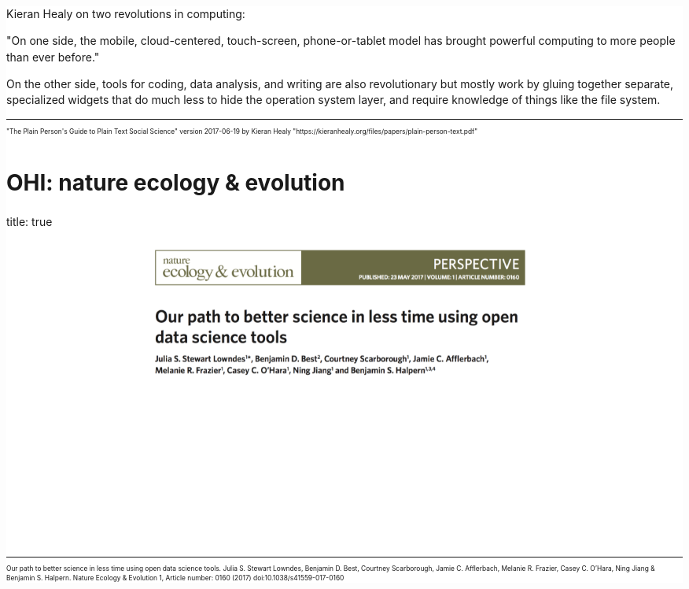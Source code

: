 Kieran Healy on two revolutions in computing:

"On one side, the mobile, cloud-centered, touch-screen, phone-or-tablet model has brought powerful computing to more people than ever before."

On the other side, tools for coding, data analysis, and writing are also revolutionary but mostly work by gluing together separate, specialized widgets that do much less to hide the operation system layer, and require knowledge of things like the file system.

<div class="footer" style="font-size:60%;">
  <hr>
  <p>"The Plain Person's Guide to Plain Text Social Science" version 2017-06-19 by Kieran Healy "https://kieranhealy.org/files/papers/plain-person-text.pdf"</p>
</div>


OHI: nature ecology & evolution
========================================================
title: true

<div align="center" style="margin-top:0%;">
  <img src="./figures/lowndes_title.png" width="80%"" style="background-color:transparent; border:0px; box-shadow:none;"></img>
</div>


<div class="footer" style="font-size:60%;">
  <hr>
  <p>Our path to better science in less time using open data science tools. Julia S. Stewart Lowndes, Benjamin D. Best, Courtney Scarborough, Jamie C. Afflerbach, Melanie R. Frazier, Casey C. O’Hara, Ning Jiang & Benjamin S. Halpern. Nature Ecology & Evolution 1, Article number: 0160 (2017) doi:10.1038/s41559-017-0160</p>
</div>
